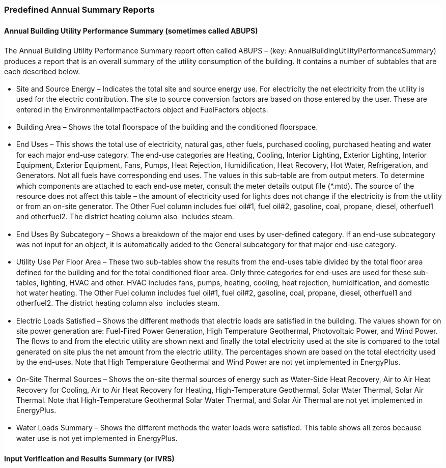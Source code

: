 ### Predefined Annual Summary Reports

#### Annual Building Utility Performance Summary (sometimes called ABUPS)

The Annual Building Utility Performance Summary report often called ABUPS – (key: AnnualBuildingUtilityPerformanceSummary) produces a report that is an overall summary of the utility consumption of the building. It contains a number of subtables that are each described below.

- Site and Source Energy – Indicates the total site and source energy use. For electricity the net electricity from the utility is used for the electric contribution. The site to source conversion factors are based on those entered by the user. These are entered in the EnvironmentalImpactFactors object and FuelFactors objects.

- Building Area – Shows the total floorspace of the building and the conditioned floorspace.

- End Uses – This shows the total use of electricity, natural gas, other fuels, purchased cooling, purchased heating and water for each major end-use category. The end-use categories are Heating, Cooling, Interior Lighting, Exterior Lighting, Interior Equipment, Exterior Equipment, Fans, Pumps, Heat Rejection, Humidification, Heat Recovery, Hot Water, Refrigeration, and Generators. Not all fuels have corresponding end uses. The values in this sub-table are from output meters. To determine which components are attached to each end-use meter, consult the meter details output file (\*.mtd). The source of the resource does not affect this table – the amount of electricity used for lights does not change if the electricity is from the utility or from an on-site generator. The Other Fuel column includes fuel oil\#1, fuel oil\#2, gasoline, coal, propane, diesel, otherfuel1 and otherfuel2. The district heating column also  includes steam.

- End Uses By Subcategory – Shows a breakdown of the major end uses by user-defined category. If an end-use subcategory was not input for an object, it is automatically added to the General subcategory for that major end-use category.

- Utility Use Per Floor Area – These two sub-tables show the results from the end-uses table divided by the total floor area defined for the building and for the total conditioned floor area. Only three categories for end-uses are used for these sub-tables, lighting, HVAC and other. HVAC includes fans, pumps, heating, cooling, heat rejection, humidification, and domestic hot water heating. The Other Fuel column includes fuel oil\#1, fuel oil\#2, gasoline, coal, propane, diesel, otherfuel1 and otherfuel2. The district heating column also  includes steam.

- Electric Loads Satisfied – Shows the different methods that electric loads are satisfied in the building. The values shown for on site power generation are: Fuel-Fired Power Generation, High Temperature Geothermal, Photovoltaic Power, and Wind Power. The flows to and from the electric utility are shown next and finally the total electricity used at the site is compared to the total generated on site plus the net amount from the electric utility. The percentages shown are based on the total electricity used by the end-uses. Note that High Temperature Geothermal and Wind Power are not yet implemented in EnergyPlus.

- On-Site Thermal Sources – Shows the on-site thermal sources of energy such as Water-Side Heat Recovery, Air to Air Heat Recovery for Cooling, Air to Air Heat Recovery for Heating, High-Temperature Geothermal, Solar Water Thermal, Solar Air Thermal. Note that High-Temperature Geothermal Solar Water Thermal, and Solar Air Thermal are not yet implemented in EnergyPlus.

- Water Loads Summary – Shows the different methods the water loads were satisfied. This table shows all zeros because water use is not yet implemented in EnergyPlus.

#### Input Verification and Results Summary (or IVRS)
